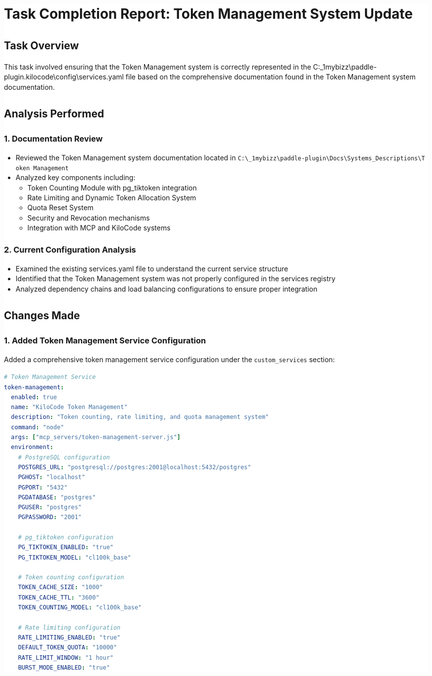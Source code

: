 # Task Completion Report: Token Management System Update

## Task Overview
This task involved ensuring that the Token Management system is correctly represented in the C:\_1mybizz\paddle-plugin\.kilocode\config\services.yaml file based on the comprehensive documentation found in the Token Management system documentation.

## Analysis Performed

### 1. Documentation Review
- Reviewed the Token Management system documentation located in `C:\_1mybizz\paddle-plugin\Docs\Systems_Descriptions\Token Management`
- Analyzed key components including:
  - Token Counting Module with pg_tiktoken integration
  - Rate Limiting and Dynamic Token Allocation System
  - Quota Reset System
  - Security and Revocation mechanisms
  - Integration with MCP and KiloCode systems

### 2. Current Configuration Analysis
- Examined the existing services.yaml file to understand the current service structure
- Identified that the Token Management system was not properly configured in the services registry
- Analyzed dependency chains and load balancing configurations to ensure proper integration

## Changes Made

### 1. Added Token Management Service Configuration
Added a comprehensive token management service configuration under the `custom_services` section:

```yaml
# Token Management Service
token-management:
  enabled: true
  name: "KiloCode Token Management"
  description: "Token counting, rate limiting, and quota management system"
  command: "node"
  args: ["mcp_servers/token-management-server.js"]
  environment:
    # PostgreSQL configuration
    POSTGRES_URL: "postgresql://postgres:2001@localhost:5432/postgres"
    PGHOST: "localhost"
    PGPORT: "5432"
    PGDATABASE: "postgres"
    PGUSER: "postgres"
    PGPASSWORD: "2001"
    
    # pg_tiktoken configuration
    PG_TIKTOKEN_ENABLED: "true"
    PG_TIKTOKEN_MODEL: "cl100k_base"
    
    # Token counting configuration
    TOKEN_CACHE_SIZE: "1000"
    TOKEN_CACHE_TTL: "3600"
    TOKEN_COUNTING_MODEL: "cl100k_base"
    
    # Rate limiting configuration
    RATE_LIMITING_ENABLED: "true"
    DEFAULT_TOKEN_QUOTA: "10000"
    RATE_LIMIT_WINDOW: "1 hour"
    BURST_MODE_ENABLED: "true"
```
